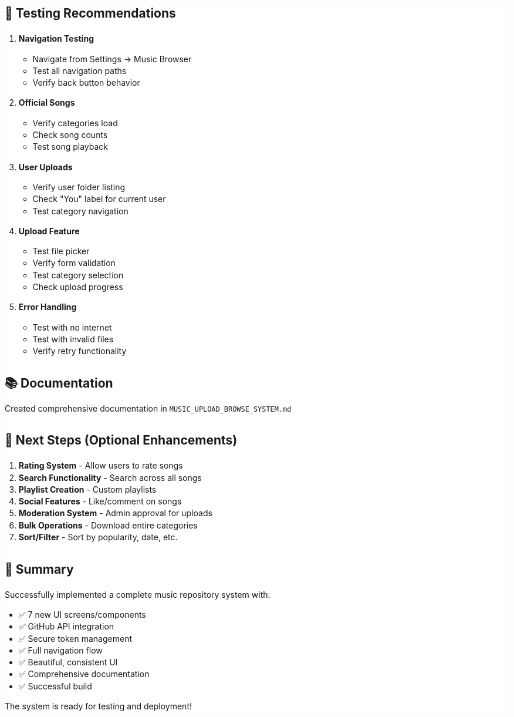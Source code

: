 ## 🧪 Testing Recommendations

1. **Navigation Testing**
   - Navigate from Settings → Music Browser
   - Test all navigation paths
   - Verify back button behavior

2. **Official Songs**
   - Verify categories load
   - Check song counts
   - Test song playback

3. **User Uploads**
   - Verify user folder listing
   - Check "You" label for current user
   - Test category navigation

4. **Upload Feature**
   - Test file picker
   - Verify form validation
   - Test category selection
   - Check upload progress

5. **Error Handling**
   - Test with no internet
   - Test with invalid files
   - Verify retry functionality

## 📚 Documentation
Created comprehensive documentation in `MUSIC_UPLOAD_BROWSE_SYSTEM.md`

## 🚀 Next Steps (Optional Enhancements)

1. **Rating System** - Allow users to rate songs
2. **Search Functionality** - Search across all songs
3. **Playlist Creation** - Custom playlists
4. **Social Features** - Like/comment on songs
5. **Moderation System** - Admin approval for uploads
6. **Bulk Operations** - Download entire categories
7. **Sort/Filter** - Sort by popularity, date, etc.

## 🎉 Summary

Successfully implemented a complete music repository system with:
- ✅ 7 new UI screens/components
- ✅ GitHub API integration
- ✅ Secure token management
- ✅ Full navigation flow
- ✅ Beautiful, consistent UI
- ✅ Comprehensive documentation
- ✅ Successful build

The system is ready for testing and deployment!
